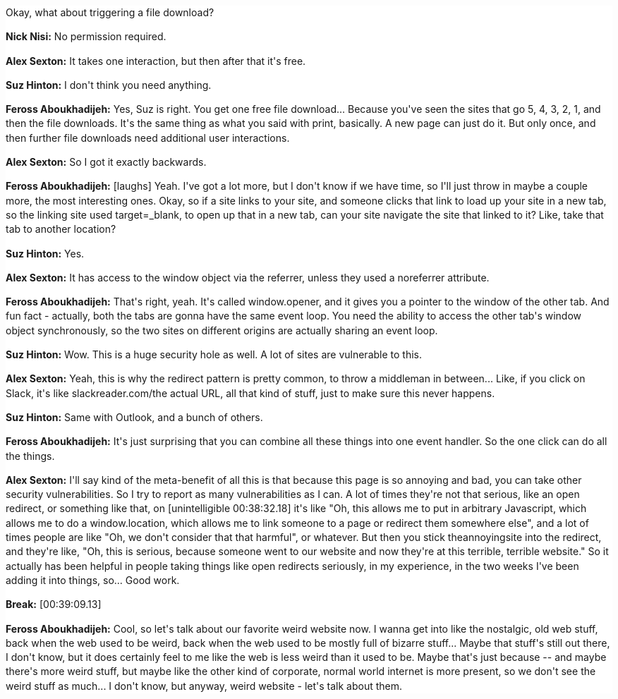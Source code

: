 Okay, what about triggering a file download?

**Nick Nisi:** No permission required.

**Alex Sexton:** It takes one interaction, but then after that it's free.

**Suz Hinton:** I don't think you need anything.

**Feross Aboukhadijeh:** Yes, Suz is right. You get one free file download... Because you've seen the sites that go 5, 4, 3, 2, 1, and then the file downloads. It's the same thing as what you said with print, basically. A new page can just do it. But only once, and then further file downloads need additional user interactions.

**Alex Sexton:** So I got it exactly backwards.

**Feross Aboukhadijeh:** \[laughs\] Yeah. I've got a lot more, but I don't know if we have time, so I'll just throw in maybe a couple more, the most interesting ones. Okay, so if a site links to your site, and someone clicks that link to load up your site in a new tab, so the linking site used target=\_blank, to open up that in a new tab, can your site navigate the site that linked to it? Like, take that tab to another location?

**Suz Hinton:** Yes.

**Alex Sexton:** It has access to the window object via the referrer, unless they used a noreferrer attribute.

**Feross Aboukhadijeh:** That's right, yeah. It's called window.opener, and it gives you a pointer to the window of the other tab. And fun fact - actually, both the tabs are gonna have the same event loop. You need the ability to access the other tab's window object synchronously, so the two sites on different origins are actually sharing an event loop.

**Suz Hinton:** Wow. This is a huge security hole as well. A lot of sites are vulnerable to this.

**Alex Sexton:** Yeah, this is why the redirect pattern is pretty common, to throw a middleman in between... Like, if you click on Slack, it's like slackreader.com/the actual URL, all that kind of stuff, just to make sure this never happens.

**Suz Hinton:** Same with Outlook, and a bunch of others.

**Feross Aboukhadijeh:** It's just surprising that you can combine all these things into one event handler. So the one click can do all the things.

**Alex Sexton:** I'll say kind of the meta-benefit of all this is that because this page is so annoying and bad, you can take other security vulnerabilities. So I try to report as many vulnerabilities as I can. A lot of times they're not that serious, like an open redirect, or something like that, on \[unintelligible 00:38:32.18\] it's like "Oh, this allows me to put in arbitrary Javascript, which allows me to do a window.location, which allows me to link someone to a page or redirect them somewhere else", and a lot of times people are like "Oh, we don't consider that that harmful", or whatever. But then you stick theannoyingsite into the redirect, and they're like, "Oh, this is serious, because someone went to our website and now they're at this terrible, terrible website." So it actually has been helpful in people taking things like open redirects seriously, in my experience, in the two weeks I've been adding it into things, so... Good work.

**Break:** \[00:39:09.13\]

**Feross Aboukhadijeh:** Cool, so let's talk about our favorite weird website now. I wanna get into like the nostalgic, old web stuff, back when the web used to be weird, back when the web used to be mostly full of bizarre stuff... Maybe that stuff's still out there, I don't know, but it does certainly feel to me like the web is less weird than it used to be. Maybe that's just because -- and maybe there's more weird stuff, but maybe like the other kind of corporate, normal world internet is more present, so we don't see the weird stuff as much... I don't know, but anyway, weird website - let's talk about them.
